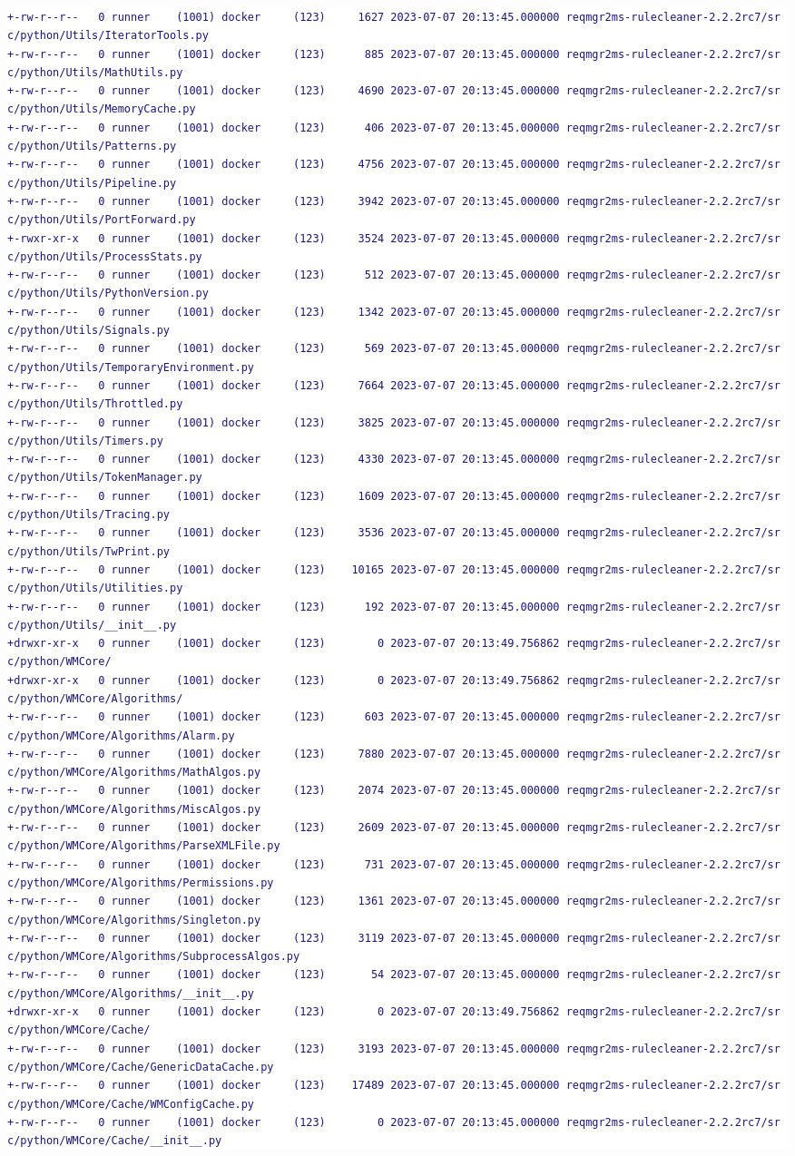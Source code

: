 ```diff
+-rw-r--r--   0 runner    (1001) docker     (123)     1627 2023-07-07 20:13:45.000000 reqmgr2ms-rulecleaner-2.2.2rc7/src/python/Utils/IteratorTools.py
+-rw-r--r--   0 runner    (1001) docker     (123)      885 2023-07-07 20:13:45.000000 reqmgr2ms-rulecleaner-2.2.2rc7/src/python/Utils/MathUtils.py
+-rw-r--r--   0 runner    (1001) docker     (123)     4690 2023-07-07 20:13:45.000000 reqmgr2ms-rulecleaner-2.2.2rc7/src/python/Utils/MemoryCache.py
+-rw-r--r--   0 runner    (1001) docker     (123)      406 2023-07-07 20:13:45.000000 reqmgr2ms-rulecleaner-2.2.2rc7/src/python/Utils/Patterns.py
+-rw-r--r--   0 runner    (1001) docker     (123)     4756 2023-07-07 20:13:45.000000 reqmgr2ms-rulecleaner-2.2.2rc7/src/python/Utils/Pipeline.py
+-rw-r--r--   0 runner    (1001) docker     (123)     3942 2023-07-07 20:13:45.000000 reqmgr2ms-rulecleaner-2.2.2rc7/src/python/Utils/PortForward.py
+-rwxr-xr-x   0 runner    (1001) docker     (123)     3524 2023-07-07 20:13:45.000000 reqmgr2ms-rulecleaner-2.2.2rc7/src/python/Utils/ProcessStats.py
+-rw-r--r--   0 runner    (1001) docker     (123)      512 2023-07-07 20:13:45.000000 reqmgr2ms-rulecleaner-2.2.2rc7/src/python/Utils/PythonVersion.py
+-rw-r--r--   0 runner    (1001) docker     (123)     1342 2023-07-07 20:13:45.000000 reqmgr2ms-rulecleaner-2.2.2rc7/src/python/Utils/Signals.py
+-rw-r--r--   0 runner    (1001) docker     (123)      569 2023-07-07 20:13:45.000000 reqmgr2ms-rulecleaner-2.2.2rc7/src/python/Utils/TemporaryEnvironment.py
+-rw-r--r--   0 runner    (1001) docker     (123)     7664 2023-07-07 20:13:45.000000 reqmgr2ms-rulecleaner-2.2.2rc7/src/python/Utils/Throttled.py
+-rw-r--r--   0 runner    (1001) docker     (123)     3825 2023-07-07 20:13:45.000000 reqmgr2ms-rulecleaner-2.2.2rc7/src/python/Utils/Timers.py
+-rw-r--r--   0 runner    (1001) docker     (123)     4330 2023-07-07 20:13:45.000000 reqmgr2ms-rulecleaner-2.2.2rc7/src/python/Utils/TokenManager.py
+-rw-r--r--   0 runner    (1001) docker     (123)     1609 2023-07-07 20:13:45.000000 reqmgr2ms-rulecleaner-2.2.2rc7/src/python/Utils/Tracing.py
+-rw-r--r--   0 runner    (1001) docker     (123)     3536 2023-07-07 20:13:45.000000 reqmgr2ms-rulecleaner-2.2.2rc7/src/python/Utils/TwPrint.py
+-rw-r--r--   0 runner    (1001) docker     (123)    10165 2023-07-07 20:13:45.000000 reqmgr2ms-rulecleaner-2.2.2rc7/src/python/Utils/Utilities.py
+-rw-r--r--   0 runner    (1001) docker     (123)      192 2023-07-07 20:13:45.000000 reqmgr2ms-rulecleaner-2.2.2rc7/src/python/Utils/__init__.py
+drwxr-xr-x   0 runner    (1001) docker     (123)        0 2023-07-07 20:13:49.756862 reqmgr2ms-rulecleaner-2.2.2rc7/src/python/WMCore/
+drwxr-xr-x   0 runner    (1001) docker     (123)        0 2023-07-07 20:13:49.756862 reqmgr2ms-rulecleaner-2.2.2rc7/src/python/WMCore/Algorithms/
+-rw-r--r--   0 runner    (1001) docker     (123)      603 2023-07-07 20:13:45.000000 reqmgr2ms-rulecleaner-2.2.2rc7/src/python/WMCore/Algorithms/Alarm.py
+-rw-r--r--   0 runner    (1001) docker     (123)     7880 2023-07-07 20:13:45.000000 reqmgr2ms-rulecleaner-2.2.2rc7/src/python/WMCore/Algorithms/MathAlgos.py
+-rw-r--r--   0 runner    (1001) docker     (123)     2074 2023-07-07 20:13:45.000000 reqmgr2ms-rulecleaner-2.2.2rc7/src/python/WMCore/Algorithms/MiscAlgos.py
+-rw-r--r--   0 runner    (1001) docker     (123)     2609 2023-07-07 20:13:45.000000 reqmgr2ms-rulecleaner-2.2.2rc7/src/python/WMCore/Algorithms/ParseXMLFile.py
+-rw-r--r--   0 runner    (1001) docker     (123)      731 2023-07-07 20:13:45.000000 reqmgr2ms-rulecleaner-2.2.2rc7/src/python/WMCore/Algorithms/Permissions.py
+-rw-r--r--   0 runner    (1001) docker     (123)     1361 2023-07-07 20:13:45.000000 reqmgr2ms-rulecleaner-2.2.2rc7/src/python/WMCore/Algorithms/Singleton.py
+-rw-r--r--   0 runner    (1001) docker     (123)     3119 2023-07-07 20:13:45.000000 reqmgr2ms-rulecleaner-2.2.2rc7/src/python/WMCore/Algorithms/SubprocessAlgos.py
+-rw-r--r--   0 runner    (1001) docker     (123)       54 2023-07-07 20:13:45.000000 reqmgr2ms-rulecleaner-2.2.2rc7/src/python/WMCore/Algorithms/__init__.py
+drwxr-xr-x   0 runner    (1001) docker     (123)        0 2023-07-07 20:13:49.756862 reqmgr2ms-rulecleaner-2.2.2rc7/src/python/WMCore/Cache/
+-rw-r--r--   0 runner    (1001) docker     (123)     3193 2023-07-07 20:13:45.000000 reqmgr2ms-rulecleaner-2.2.2rc7/src/python/WMCore/Cache/GenericDataCache.py
+-rw-r--r--   0 runner    (1001) docker     (123)    17489 2023-07-07 20:13:45.000000 reqmgr2ms-rulecleaner-2.2.2rc7/src/python/WMCore/Cache/WMConfigCache.py
+-rw-r--r--   0 runner    (1001) docker     (123)        0 2023-07-07 20:13:45.000000 reqmgr2ms-rulecleaner-2.2.2rc7/src/python/WMCore/Cache/__init__.py
```